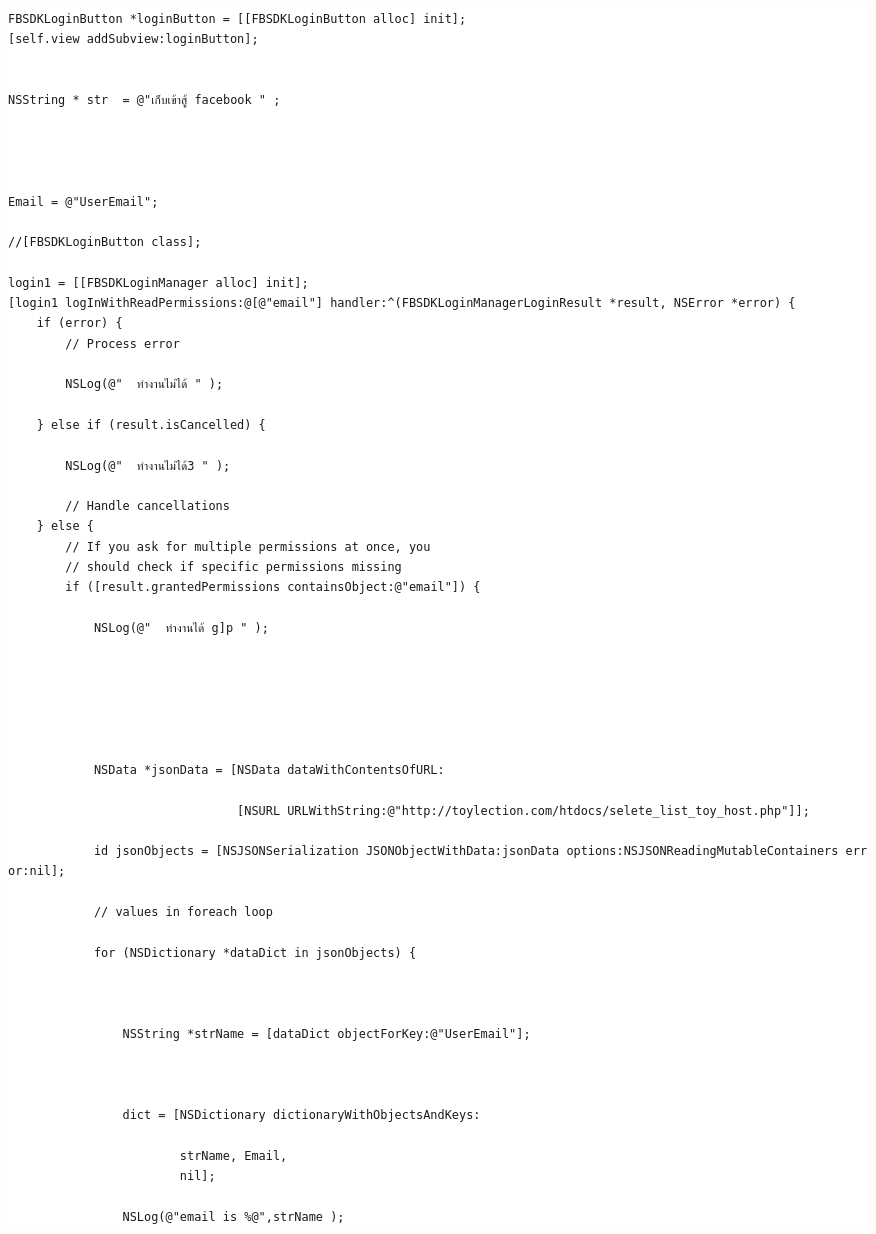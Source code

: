     
    
    
    FBSDKLoginButton *loginButton = [[FBSDKLoginButton alloc] init];
    [self.view addSubview:loginButton];
    
    
    NSString * str  = @"เก็บเข้าสู้ facebook " ;
    
    
    
    
    Email = @"UserEmail";
    
    //[FBSDKLoginButton class];
    
    login1 = [[FBSDKLoginManager alloc] init];
    [login1 logInWithReadPermissions:@[@"email"] handler:^(FBSDKLoginManagerLoginResult *result, NSError *error) {
        if (error) {
            // Process error
            
            NSLog(@"  ทำงานไม่ได้ " );
            
        } else if (result.isCancelled) {
            
            NSLog(@"  ทำงานไม่ได้3 " );
            
            // Handle cancellations
        } else {
            // If you ask for multiple permissions at once, you
            // should check if specific permissions missing
            if ([result.grantedPermissions containsObject:@"email"]) {
                
                NSLog(@"  ทำงานได้ g]p " );
                
                
                
                
                
                
                NSData *jsonData = [NSData dataWithContentsOfURL:
                                    
                                    [NSURL URLWithString:@"http://toylection.com/htdocs/selete_list_toy_host.php"]];
                
                id jsonObjects = [NSJSONSerialization JSONObjectWithData:jsonData options:NSJSONReadingMutableContainers error:nil];
                
                // values in foreach loop
                
                for (NSDictionary *dataDict in jsonObjects) {
                    
                    
                    
                    NSString *strName = [dataDict objectForKey:@"UserEmail"];
                    
                    
                    
                    dict = [NSDictionary dictionaryWithObjectsAndKeys:
                            
                            strName, Email,
                            nil];
                    
                    NSLog(@"email is %@",strName );
                    
                    
          
                    